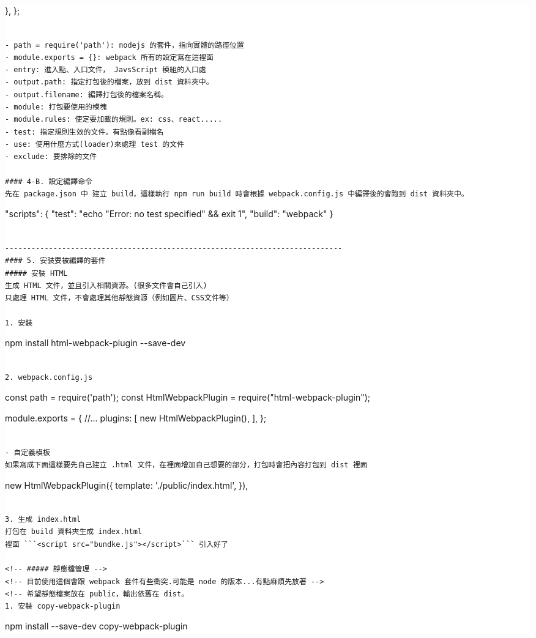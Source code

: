   },
};
```

- path = require('path'): nodejs 的套件，指向實體的路徑位置
- module.exports = {}: webpack 所有的設定寫在這裡面
- entry: 進入點、入口文件， JavsScript 模組的入口處
- output.path: 指定打包後的檔案，放到 dist 資料夾中。
- output.filename: 編譯打包後的檔案名稱。
- module: 打包要使用的模塊
- module.rules: 使定要加載的規則。ex: css、react.....
- test: 指定規則生效的文件。有點像看副檔名
- use: 使用什麼方式(loader)來處理 test 的文件
- exclude: 要排除的文件

#### 4-B. 設定編譯命令
先在 package.json 中 建立 build，這樣執行 npm run build 時會根據 webpack.config.js 中編譯後的會跑到 dist 資料夾中。
```
"scripts": {
    "test": "echo \"Error: no test specified\" && exit 1",
    "build": "webpack"
  }
```

-----------------------------------------------------------------------------
#### 5. 安裝要被編譯的套件
##### 安裝 HTML
生成 HTML 文件，並且引入相關資源。(很多文件會自己引入)
只處理 HTML 文件，不會處理其他靜態資源（例如圖片、CSS文件等）

1. 安裝
```
npm install html-webpack-plugin --save-dev
```

2. webpack.config.js
```
const path = require('path');
const HtmlWebpackPlugin = require("html-webpack-plugin");

module.exports = {
  //...
  plugins: [
    new HtmlWebpackPlugin(),
  ],
};
```

- 自定義模板
如果寫成下面這樣要先自己建立 .html 文件，在裡面增加自己想要的部分，打包時會把內容打包到 dist 裡面
```
  new HtmlWebpackPlugin({
      template: './public/index.html',
  }),
```

3. 生成 index.html
打包在 build 資料夾生成 index.html
裡面 ```<script src="bundke.js"></script>``` 引入好了

<!-- ##### 靜態檔管理 -->
<!-- 目前使用這個會跟 webpack 套件有些衝突.可能是 node 的版本...有點麻煩先放著 -->
<!-- 希望靜態檔案放在 public，輸出依舊在 dist。
1. 安裝 copy-webpack-plugin
```
npm install --save-dev copy-webpack-plugin
